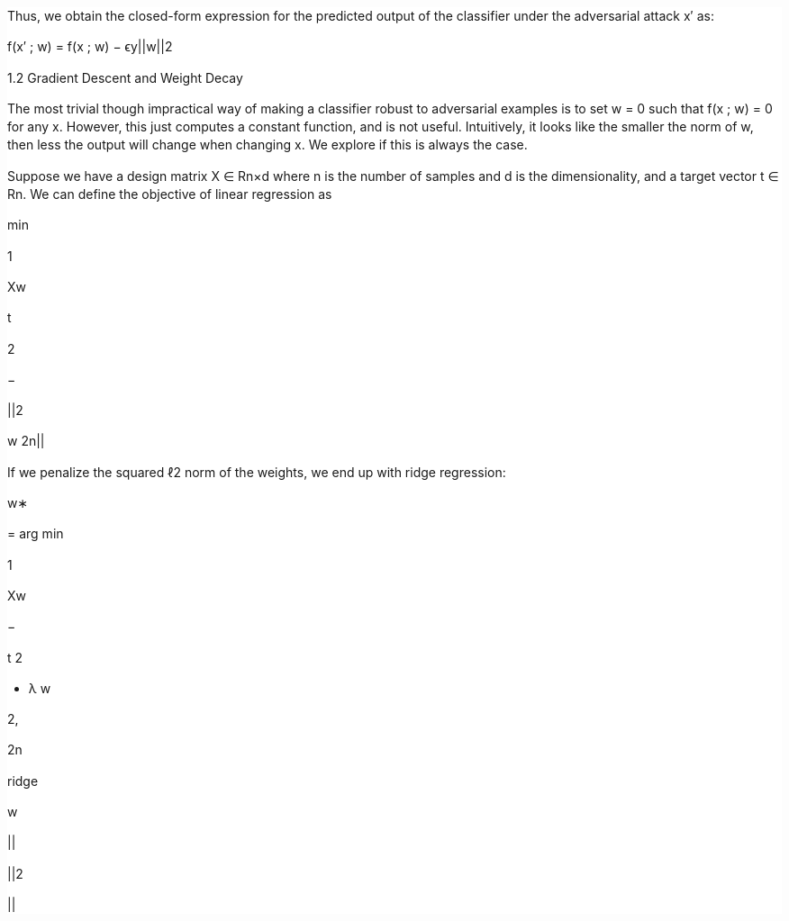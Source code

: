 Thus, we obtain the closed-form expression for the predicted output of the classifier under the adversarial attack x′ as:

f(x′ ; w) = f(x ; w) − ϵy||w||2

1.2 Gradient Descent and Weight Decay

The most trivial though impractical way of making a classifier robust to adversarial examples is to set w = 0 such that f(x ; w) = 0 for any x. However, this just computes a constant function, and is not useful. Intuitively, it looks like the smaller the norm of w, then less the output will change when changing x. We explore if this is always the case.

Suppose we have a design matrix X ∈ Rn×d where n is the number of samples and d is the dimensionality, and a target vector t ∈ Rn. We can define the objective of linear regression as

min

1

Xw

t

2

−

||2

w 2n||

If we penalize the squared ℓ2 norm of the weights, we end up with ridge regression:

w∗

= arg min

1

Xw

−

t 2

+ λ w

2,

2n

ridge

w

||

||2

||
